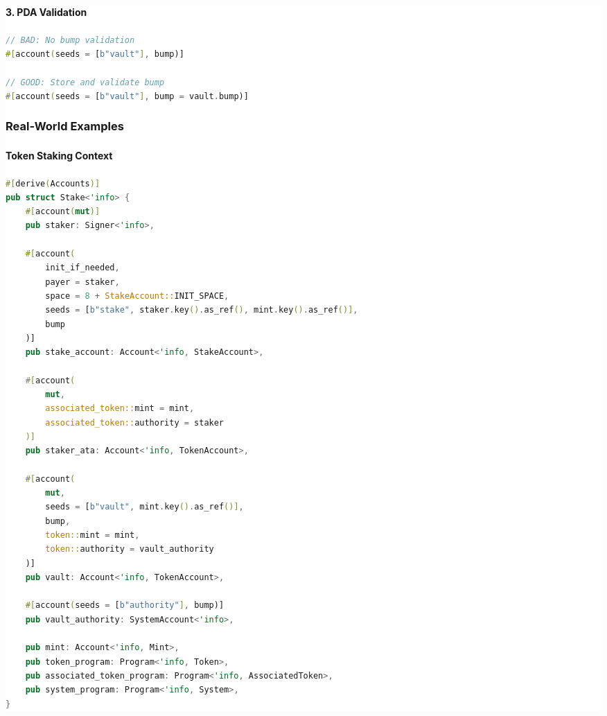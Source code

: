 #### **3. PDA Validation**
```rust
// BAD: No bump validation
#[account(seeds = [b"vault"], bump)]

// GOOD: Store and validate bump
#[account(seeds = [b"vault"], bump = vault.bump)]
```

### **Real-World Examples**

#### **Token Staking Context**
```rust
#[derive(Accounts)]
pub struct Stake<'info> {
    #[account(mut)]
    pub staker: Signer<'info>,
    
    #[account(
        init_if_needed,
        payer = staker,
        space = 8 + StakeAccount::INIT_SPACE,
        seeds = [b"stake", staker.key().as_ref(), mint.key().as_ref()],
        bump
    )]
    pub stake_account: Account<'info, StakeAccount>,
    
    #[account(
        mut,
        associated_token::mint = mint,
        associated_token::authority = staker
    )]
    pub staker_ata: Account<'info, TokenAccount>,
    
    #[account(
        mut,
        seeds = [b"vault", mint.key().as_ref()],
        bump,
        token::mint = mint,
        token::authority = vault_authority
    )]
    pub vault: Account<'info, TokenAccount>,
    
    #[account(seeds = [b"authority"], bump)]
    pub vault_authority: SystemAccount<'info>,
    
    pub mint: Account<'info, Mint>,
    pub token_program: Program<'info, Token>,
    pub associated_token_program: Program<'info, AssociatedToken>,
    pub system_program: Program<'info, System>,
}
```
